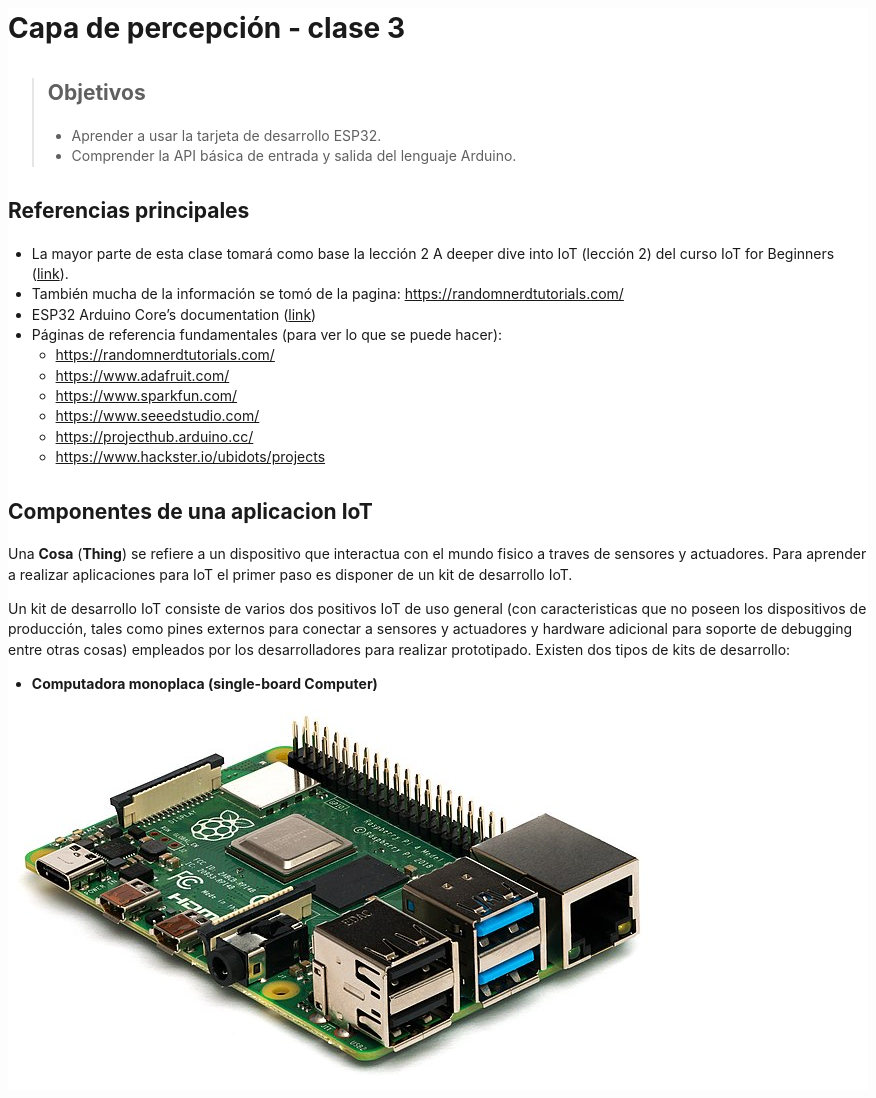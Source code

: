 # Capa de percepción - clase 3

> ## Objetivos
> * Aprender a usar la tarjeta de desarrollo ESP32.
> * Comprender la API básica de entrada y salida del lenguaje Arduino.

## Referencias principales

* La mayor parte de esta clase tomará como base la lección 2 A deeper dive into IoT (lección 2) del curso IoT for Beginners ([link](https://github.com/microsoft/IoT-For-Beginners)).
* También mucha de la información se tomó de la pagina: https://randomnerdtutorials.com/ 
* ESP32 Arduino Core’s documentation ([link](https://espressif-docs.readthedocs-hosted.com/projects/arduino-esp32/en/latest/))
* Páginas de referencia fundamentales (para ver lo que se puede hacer): 
  * https://randomnerdtutorials.com/
  * https://www.adafruit.com/
  * https://www.sparkfun.com/
  * https://www.seeedstudio.com/
  * https://projecthub.arduino.cc/
  * https://www.hackster.io/ubidots/projects 




## Componentes de una aplicacion IoT

Una **Cosa** (**Thing**) se refiere a un dispositivo que interactua con el mundo fisico a traves de sensores y actuadores. Para aprender a realizar aplicaciones para IoT el primer paso es disponer de un kit de desarrollo IoT.

Un kit de desarrollo IoT consiste de varios dos positivos IoT de uso general (con caracteristicas que no poseen los dispositivos de producción, tales como pines externos para conectar a sensores y actuadores y hardware adicional para soporte de debugging entre otras cosas) empleados por los desarrolladores para realizar prototipado. Existen dos tipos de kits de desarrollo:
* **Computadora monoplaca (single-board Computer)**

![r-pi](raspberry-pi-4.jpg)
